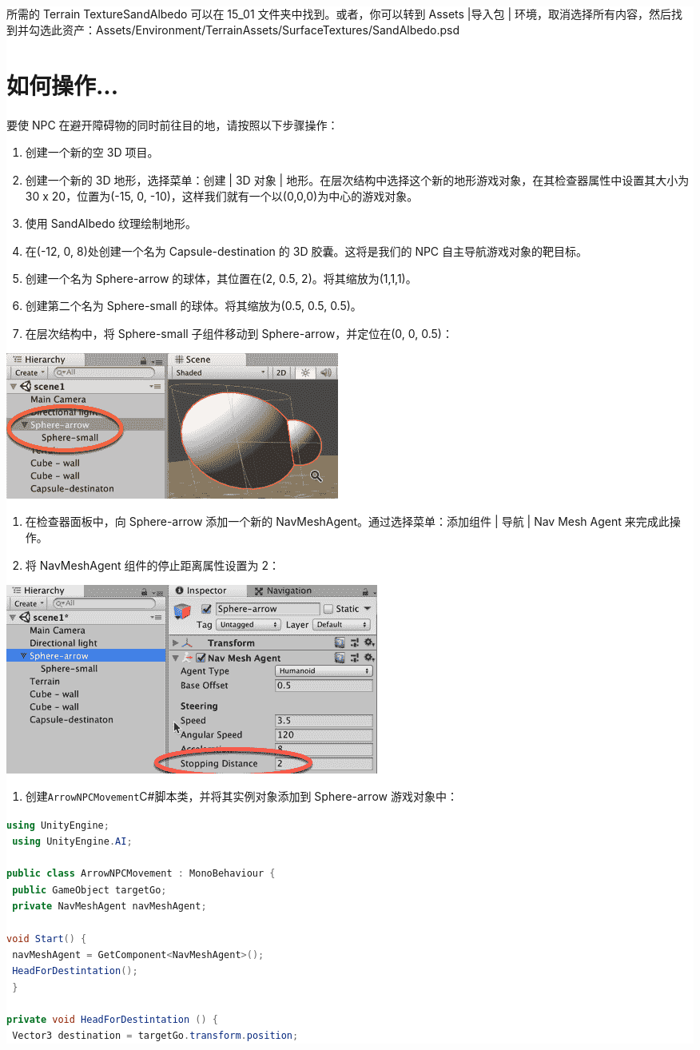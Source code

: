 所需的 Terrain TextureSandAlbedo 可以在 15_01 文件夹中找到。或者，你可以转到 Assets |导入包 | 环境，取消选择所有内容，然后找到并勾选此资产：Assets/Environment/TerrainAssets/SurfaceTextures/SandAlbedo.psd

# 如何操作...

要使 NPC 在避开障碍物的同时前往目的地，请按照以下步骤操作：

1.  创建一个新的空 3D 项目。

1.  创建一个新的 3D 地形，选择菜单：创建 | 3D 对象 | 地形。在层次结构中选择这个新的地形游戏对象，在其检查器属性中设置其大小为 30 x 20，位置为(-15, 0, -10)，这样我们就有一个以(0,0,0)为中心的游戏对象。

1.  使用 SandAlbedo 纹理绘制地形。

1.  在(-12, 0, 8)处创建一个名为 Capsule-destination 的 3D 胶囊。这将是我们的 NPC 自主导航游戏对象的靶目标。

1.  创建一个名为 Sphere-arrow 的球体，其位置在(2, 0.5, 2)。将其缩放为(1,1,1)。

1.  创建第二个名为 Sphere-small 的球体。将其缩放为(0.5, 0.5, 0.5)。

1.  在层次结构中，将 Sphere-small 子组件移动到 Sphere-arrow，并定位在(0, 0, 0.5)：

![图片](img/a5fbaa0f-cc6c-4038-b19c-0245d10cd029.png)

1.  在检查器面板中，向 Sphere-arrow 添加一个新的 NavMeshAgent。通过选择菜单：添加组件 | 导航 | Nav Mesh Agent 来完成此操作。

1.  将 NavMeshAgent 组件的停止距离属性设置为 2：

![图片](img/fce3dcbe-0bba-4392-9583-b76fd15ba6dc.png)

1.  创建`ArrowNPCMovement`C#脚本类，并将其实例对象添加到 Sphere-arrow 游戏对象中：

```cs
using UnityEngine;
 using UnityEngine.AI;

public class ArrowNPCMovement : MonoBehaviour {
 public GameObject targetGo;
 private NavMeshAgent navMeshAgent;

void Start() {
 navMeshAgent = GetComponent<NavMeshAgent>();
 HeadForDestintation();
 }

private void HeadForDestintation () {
 Vector3 destination = targetGo.transform.position;
```